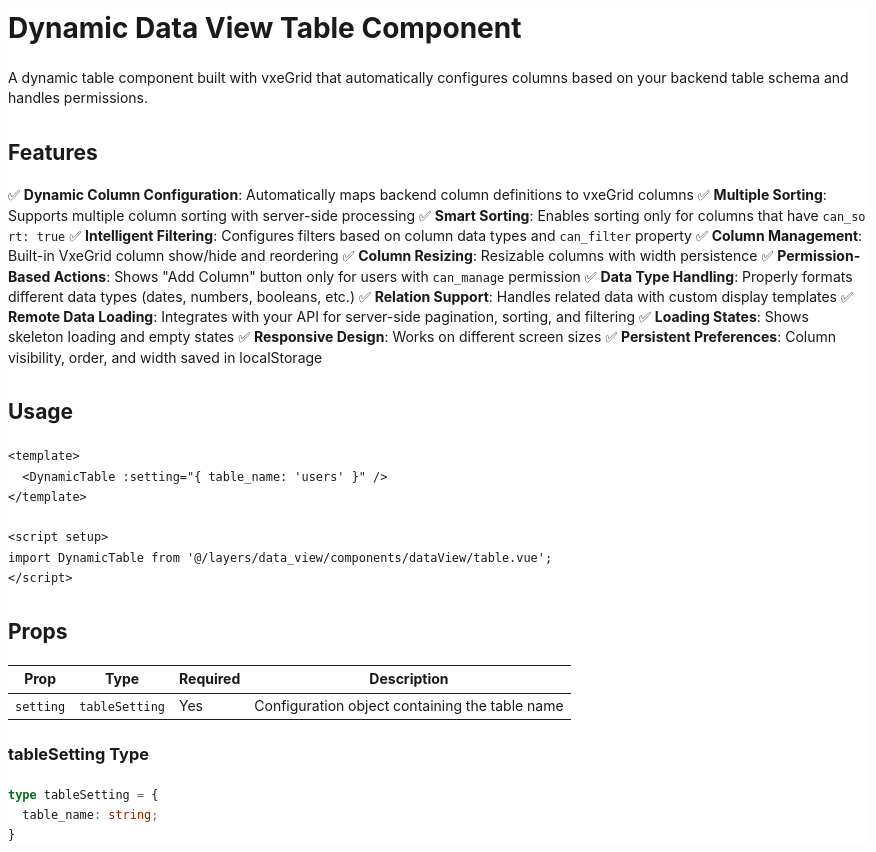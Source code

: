# Dynamic Data View Table Component

A dynamic table component built with vxeGrid that automatically configures columns based on your backend table schema and handles permissions.

## Features

✅ **Dynamic Column Configuration**: Automatically maps backend column definitions to vxeGrid columns
✅ **Multiple Sorting**: Supports multiple column sorting with server-side processing
✅ **Smart Sorting**: Enables sorting only for columns that have `can_sort: true`
✅ **Intelligent Filtering**: Configures filters based on column data types and `can_filter` property
✅ **Column Management**: Built-in VxeGrid column show/hide and reordering
✅ **Column Resizing**: Resizable columns with width persistence
✅ **Permission-Based Actions**: Shows "Add Column" button only for users with `can_manage` permission
✅ **Data Type Handling**: Properly formats different data types (dates, numbers, booleans, etc.)
✅ **Relation Support**: Handles related data with custom display templates
✅ **Remote Data Loading**: Integrates with your API for server-side pagination, sorting, and filtering
✅ **Loading States**: Shows skeleton loading and empty states
✅ **Responsive Design**: Works on different screen sizes
✅ **Persistent Preferences**: Column visibility, order, and width saved in localStorage

## Usage

```vue
<template>
  <DynamicTable :setting="{ table_name: 'users' }" />
</template>

<script setup>
import DynamicTable from '@/layers/data_view/components/dataView/table.vue';
</script>
```

## Props

| Prop | Type | Required | Description |
|------|------|----------|-------------|
| `setting` | `tableSetting` | Yes | Configuration object containing the table name |

### tableSetting Type

```typescript
type tableSetting = {
  table_name: string;
}
```
